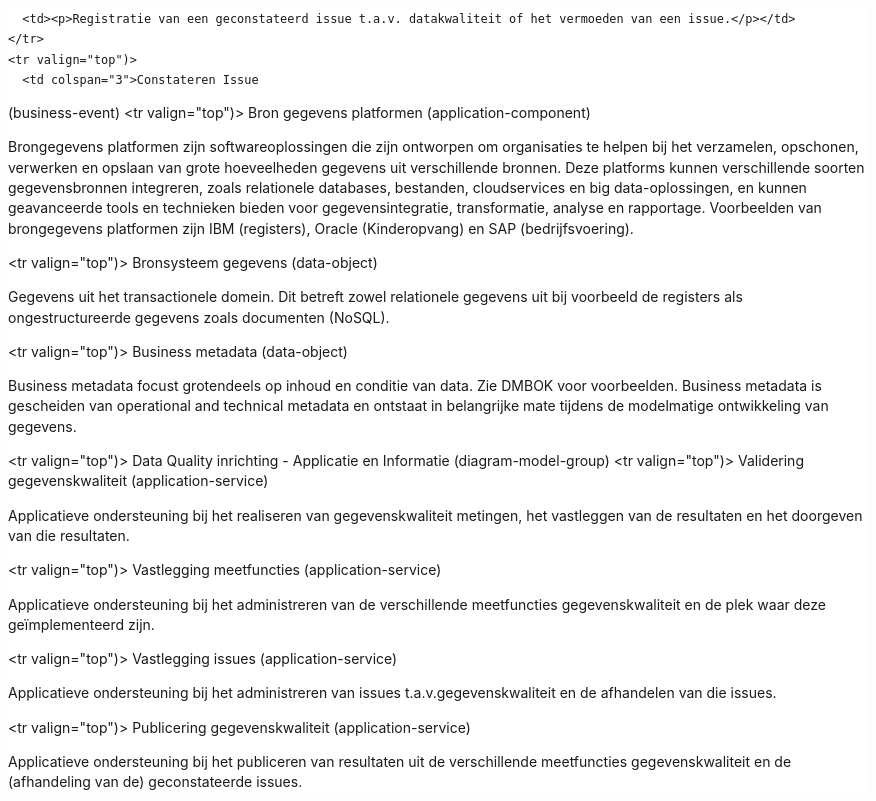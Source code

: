       <td><p>Registratie van een geconstateerd issue t.a.v. datakwaliteit of het vermoeden van een issue.</p></td>
    </tr>
    <tr valign="top")>
      <td colspan="3">Constateren Issue 
(business-event)</td>
      <td></td>
    </tr>
    <tr valign="top")>
      <td colspan="3">Bron gegevens platformen 
(application-component)</td>
      <td><p>Brongegevens platformen zijn softwareoplossingen die zijn ontworpen om organisaties te helpen bij het verzamelen, opschonen, verwerken en opslaan van grote hoeveelheden gegevens uit verschillende bronnen. Deze platforms kunnen verschillende soorten gegevensbronnen integreren, zoals relationele databases, bestanden, cloudservices en big data-oplossingen, en kunnen geavanceerde tools en technieken bieden voor gegevensintegratie, transformatie, analyse en rapportage. Voorbeelden van brongegevens platformen zijn IBM (registers), Oracle (Kinderopvang) en SAP (bedrijfsvoering).</p></td>
    </tr>
    <tr valign="top")>
      <td colspan="3">Bronsysteem gegevens 
(data-object)</td>
      <td><p>Gegevens uit het transactionele domein. Dit betreft zowel relationele gegevens uit bij voorbeeld de registers als ongestructureerde gegevens zoals documenten (NoSQL).</p></td>
    </tr>
    <tr valign="top")>
      <td colspan="3">Business metadata 
(data-object)</td>
      <td><p>Business metadata focust grotendeels op inhoud en conditie van data. Zie DMBOK voor voorbeelden. Business metadata is gescheiden van operational and technical metadata en ontstaat in belangrijke mate tijdens de modelmatige ontwikkeling van gegevens.</p></td>
    </tr>
    <tr valign="top")>
      <td colspan="3">Data Quality inrichting - Applicatie en Informatie 
(diagram-model-group)</td>
      <td></td>
    </tr>
    <tr valign="top")>
      <td colspan="1"></td>
      <td colspan="2">Validering gegevenskwaliteit 
(application-service)</td>
      <td><p>Applicatieve ondersteuning bij het realiseren van gegevenskwaliteit metingen, het vastleggen van de resultaten en het doorgeven van die resultaten. </p></td>
    </tr>
    <tr valign="top")>
      <td colspan="1"></td>
      <td colspan="2">Vastlegging meetfuncties 
(application-service)</td>
      <td><p>Applicatieve ondersteuning bij het administreren van de verschillende meetfuncties gegevenskwaliteit en de plek waar deze geïmplementeerd zijn.</p></td>
    </tr>
    <tr valign="top")>
      <td colspan="1"></td>
      <td colspan="2">Vastlegging issues 
(application-service)</td>
      <td><p>Applicatieve ondersteuning bij het administreren van issues t.a.v.gegevenskwaliteit en de afhandelen van die issues.</p></td>
    </tr>
    <tr valign="top")>
      <td colspan="1"></td>
      <td colspan="2">Publicering gegevenskwaliteit 
(application-service)</td>
      <td><p>Applicatieve ondersteuning bij het publiceren van resultaten uit de verschillende meetfuncties gegevenskwaliteit en de (afhandeling van de) geconstateerde issues.</p></td>
    </tr>